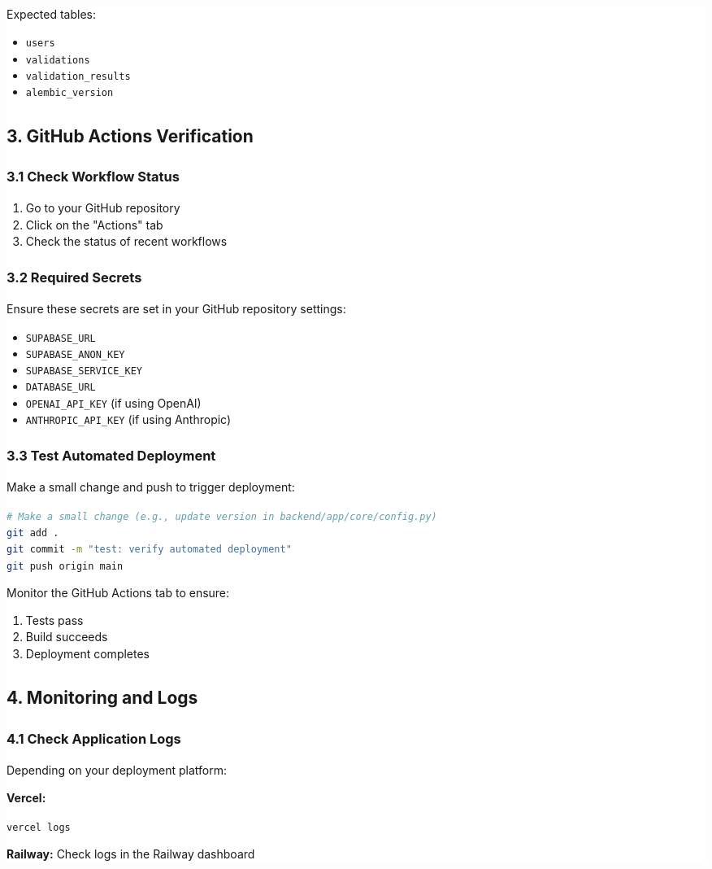 Expected tables:
- `users`
- `validations`
- `validation_results`
- `alembic_version`

## 3. GitHub Actions Verification

### 3.1 Check Workflow Status

1. Go to your GitHub repository
2. Click on the "Actions" tab
3. Check the status of recent workflows

### 3.2 Required Secrets

Ensure these secrets are set in your GitHub repository settings:

- `SUPABASE_URL`
- `SUPABASE_ANON_KEY`
- `SUPABASE_SERVICE_KEY`
- `DATABASE_URL`
- `OPENAI_API_KEY` (if using OpenAI)
- `ANTHROPIC_API_KEY` (if using Anthropic)

### 3.3 Test Automated Deployment

Make a small change and push to trigger deployment:

```bash
# Make a small change (e.g., update version in backend/app/core/config.py)
git add .
git commit -m "test: verify automated deployment"
git push origin main
```

Monitor the GitHub Actions tab to ensure:
1. Tests pass
2. Build succeeds
3. Deployment completes

## 4. Monitoring and Logs

### 4.1 Check Application Logs

Depending on your deployment platform:

**Vercel:**
```bash
vercel logs
```

**Railway:**
Check logs in the Railway dashboard
